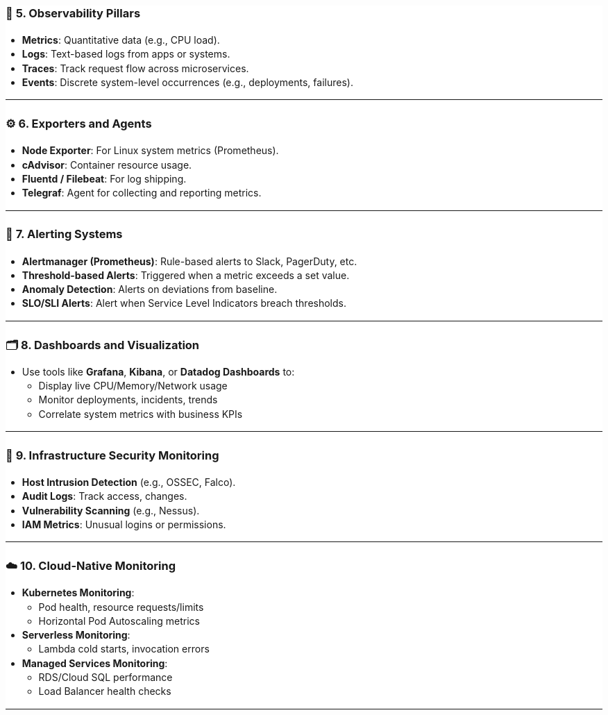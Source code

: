 
### 🔗 **5. Observability Pillars**
- **Metrics**: Quantitative data (e.g., CPU load).
- **Logs**: Text-based logs from apps or systems.
- **Traces**: Track request flow across microservices.
- **Events**: Discrete system-level occurrences (e.g., deployments, failures).

---

### ⚙️ **6. Exporters and Agents**
- **Node Exporter**: For Linux system metrics (Prometheus).
- **cAdvisor**: Container resource usage.
- **Fluentd / Filebeat**: For log shipping.
- **Telegraf**: Agent for collecting and reporting metrics.

---

### 🔔 **7. Alerting Systems**
- **Alertmanager (Prometheus)**: Rule-based alerts to Slack, PagerDuty, etc.
- **Threshold-based Alerts**: Triggered when a metric exceeds a set value.
- **Anomaly Detection**: Alerts on deviations from baseline.
- **SLO/SLI Alerts**: Alert when Service Level Indicators breach thresholds.

---

### 🗂 **8. Dashboards and Visualization**
- Use tools like **Grafana**, **Kibana**, or **Datadog Dashboards** to:
  - Display live CPU/Memory/Network usage
  - Monitor deployments, incidents, trends
  - Correlate system metrics with business KPIs

---

### 🔐 **9. Infrastructure Security Monitoring**
- **Host Intrusion Detection** (e.g., OSSEC, Falco).
- **Audit Logs**: Track access, changes.
- **Vulnerability Scanning** (e.g., Nessus).
- **IAM Metrics**: Unusual logins or permissions.

---

### ☁️ **10. Cloud-Native Monitoring**
- **Kubernetes Monitoring**:
  - Pod health, resource requests/limits
  - Horizontal Pod Autoscaling metrics
- **Serverless Monitoring**:
  - Lambda cold starts, invocation errors
- **Managed Services Monitoring**:
  - RDS/Cloud SQL performance
  - Load Balancer health checks

---
